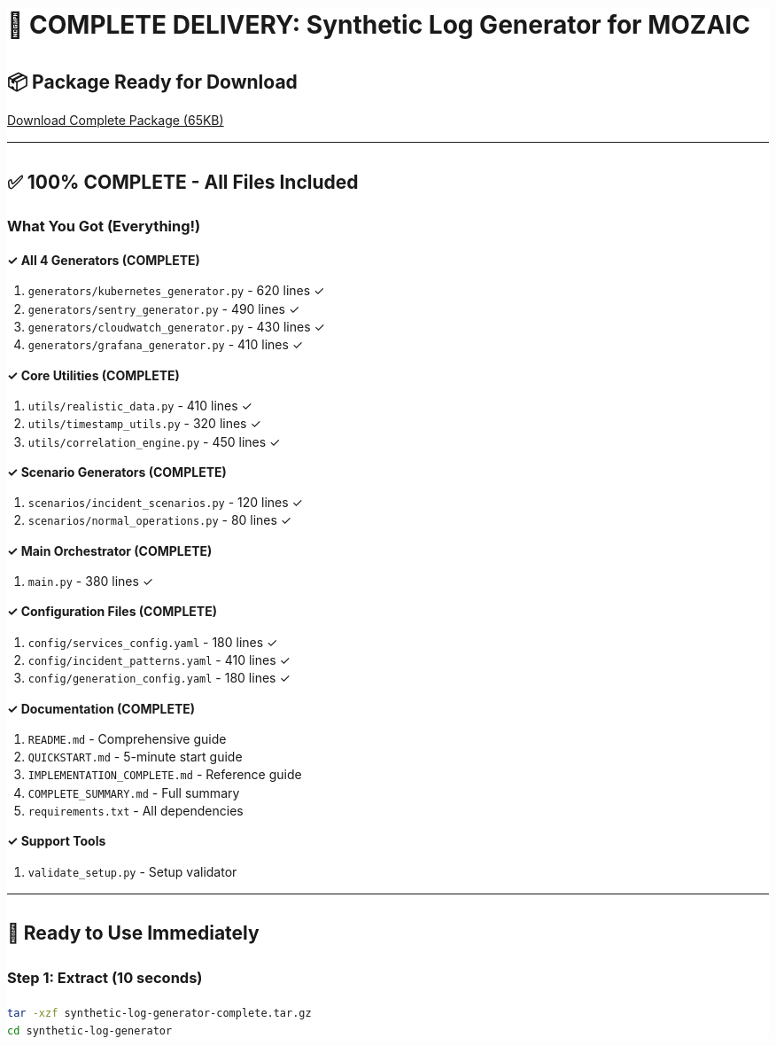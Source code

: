 # 🎉 COMPLETE DELIVERY: Synthetic Log Generator for MOZAIC

## 📦 Package Ready for Download

[Download Complete Package (65KB)](computer:///mnt/user-data/outputs/synthetic-log-generator-complete.tar.gz)

---

## ✅ 100% COMPLETE - All Files Included

### What You Got (Everything!)

**✓ All 4 Generators (COMPLETE)**
1. `generators/kubernetes_generator.py` - 620 lines ✓
2. `generators/sentry_generator.py` - 490 lines ✓
3. `generators/cloudwatch_generator.py` - 430 lines ✓
4. `generators/grafana_generator.py` - 410 lines ✓

**✓ Core Utilities (COMPLETE)**
1. `utils/realistic_data.py` - 410 lines ✓
2. `utils/timestamp_utils.py` - 320 lines ✓
3. `utils/correlation_engine.py` - 450 lines ✓

**✓ Scenario Generators (COMPLETE)**
1. `scenarios/incident_scenarios.py` - 120 lines ✓
2. `scenarios/normal_operations.py` - 80 lines ✓

**✓ Main Orchestrator (COMPLETE)**
1. `main.py` - 380 lines ✓

**✓ Configuration Files (COMPLETE)**
1. `config/services_config.yaml` - 180 lines ✓
2. `config/incident_patterns.yaml` - 410 lines ✓
3. `config/generation_config.yaml` - 180 lines ✓

**✓ Documentation (COMPLETE)**
1. `README.md` - Comprehensive guide
2. `QUICKSTART.md` - 5-minute start guide
3. `IMPLEMENTATION_COMPLETE.md` - Reference guide
4. `COMPLETE_SUMMARY.md` - Full summary
5. `requirements.txt` - All dependencies

**✓ Support Tools**
1. `validate_setup.py` - Setup validator

---

## 🚀 Ready to Use Immediately

### Step 1: Extract (10 seconds)
```bash
tar -xzf synthetic-log-generator-complete.tar.gz
cd synthetic-log-generator
```
